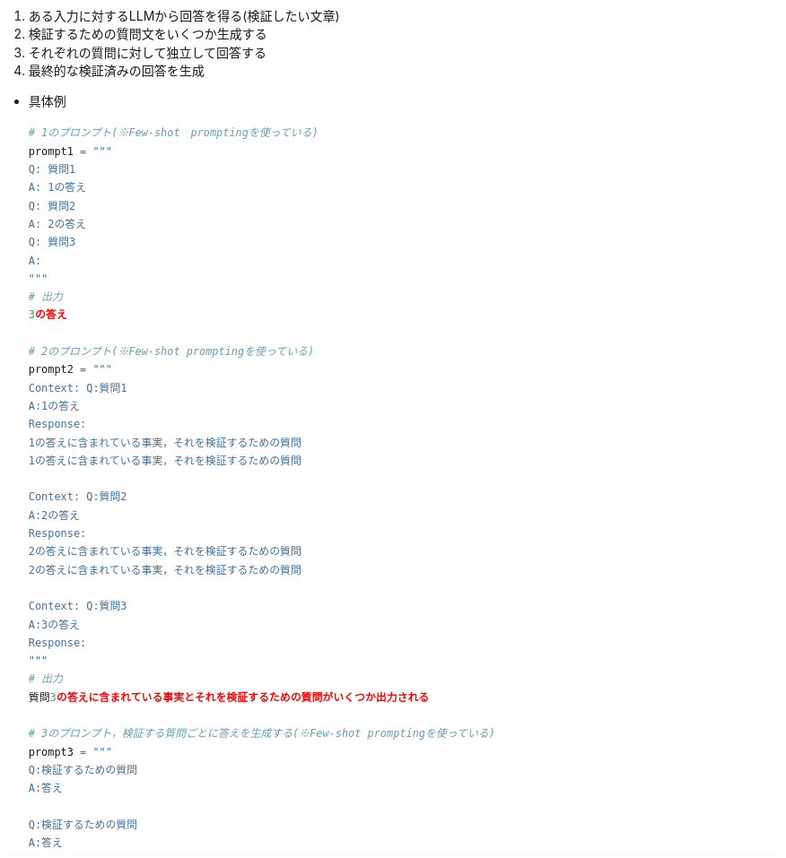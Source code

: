1. ある入力に対するLLMから回答を得る(検証したい文章)
2. 検証するための質問文をいくつか生成する
3. それぞれの質問に対して独立して回答する
4. 最終的な検証済みの回答を生成
- 具体例

    ```python
    # 1のプロンプト(※Few-shot　promptingを使っている)
    prompt1 = """
    Q: 質問1
    A: 1の答え
    Q: 質問2
    A: 2の答え
    Q: 質問3
    A:
    """
    # 出力
    3の答え

    # 2のプロンプト(※Few-shot promptingを使っている)
    prompt2 = """
    Context: Q:質問1
    A:1の答え
    Response:
    1の答えに含まれている事実，それを検証するための質問
    1の答えに含まれている事実，それを検証するための質問

    Context: Q:質問2
    A:2の答え
    Response:
    2の答えに含まれている事実，それを検証するための質問
    2の答えに含まれている事実，それを検証するための質問

    Context: Q:質問3
    A:3の答え
    Response:
    """
    # 出力
    質問3の答えに含まれている事実とそれを検証するための質問がいくつか出力される

    # 3のプロンプト，検証する質問ごとに答えを生成する(※Few-shot promptingを使っている)
    prompt3 = """
    Q:検証するための質問
    A:答え

    Q:検証するための質問
    A:答え
